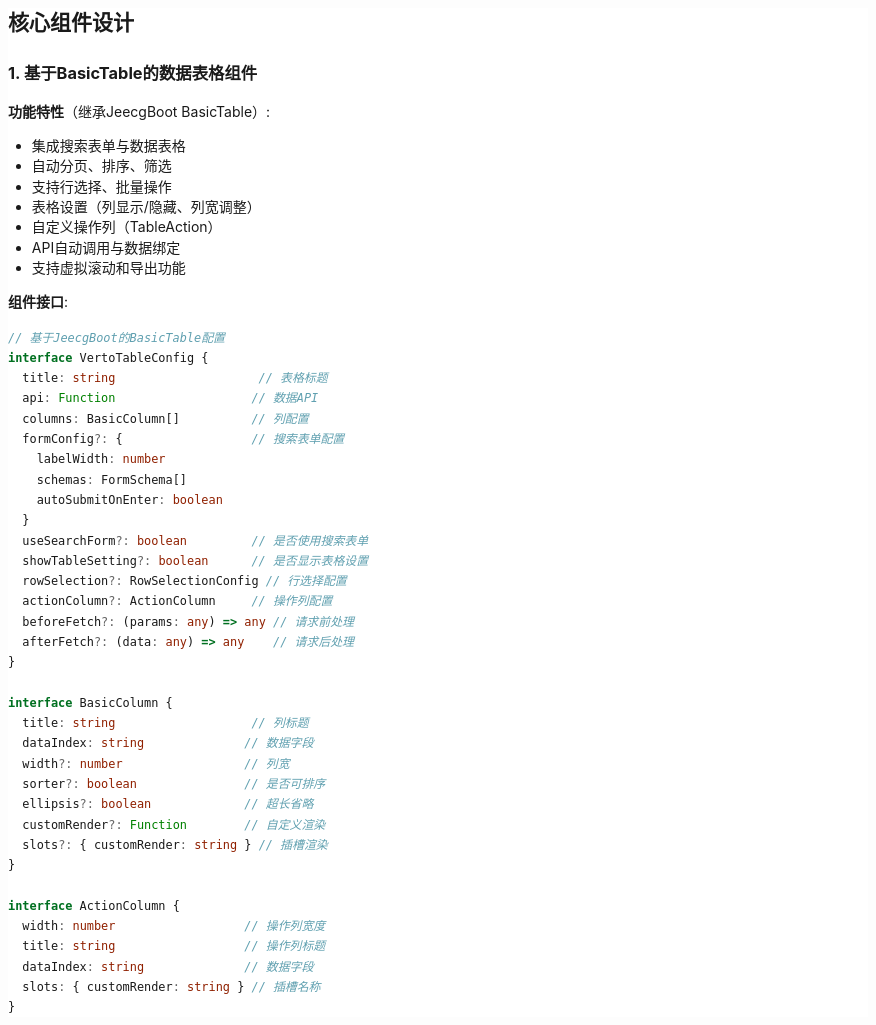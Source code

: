 ## 核心组件设计

### 1. 基于BasicTable的数据表格组件

**功能特性**（继承JeecgBoot BasicTable）:
- 集成搜索表单与数据表格
- 自动分页、排序、筛选
- 支持行选择、批量操作
- 表格设置（列显示/隐藏、列宽调整）
- 自定义操作列（TableAction）
- API自动调用与数据绑定
- 支持虚拟滚动和导出功能

**组件接口**:
```typescript
// 基于JeecgBoot的BasicTable配置
interface VertoTableConfig {
  title: string                    // 表格标题
  api: Function                   // 数据API
  columns: BasicColumn[]          // 列配置
  formConfig?: {                  // 搜索表单配置
    labelWidth: number
    schemas: FormSchema[]
    autoSubmitOnEnter: boolean
  }
  useSearchForm?: boolean         // 是否使用搜索表单
  showTableSetting?: boolean      // 是否显示表格设置
  rowSelection?: RowSelectionConfig // 行选择配置
  actionColumn?: ActionColumn     // 操作列配置
  beforeFetch?: (params: any) => any // 请求前处理
  afterFetch?: (data: any) => any    // 请求后处理
}

interface BasicColumn {
  title: string                   // 列标题
  dataIndex: string              // 数据字段
  width?: number                 // 列宽
  sorter?: boolean               // 是否可排序
  ellipsis?: boolean             // 超长省略
  customRender?: Function        // 自定义渲染
  slots?: { customRender: string } // 插槽渲染
}

interface ActionColumn {
  width: number                  // 操作列宽度
  title: string                  // 操作列标题
  dataIndex: string              // 数据字段
  slots: { customRender: string } // 插槽名称
}
```
